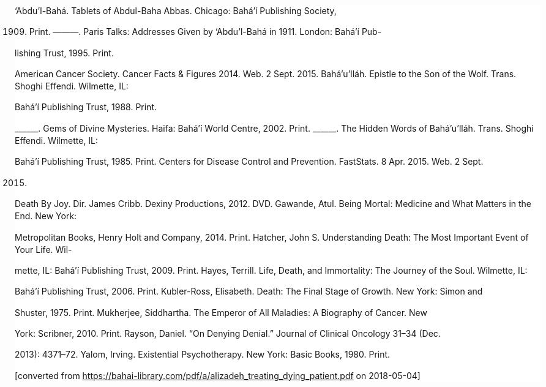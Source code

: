 ‘Abdu’l-Bahá. Tablets of Abdul-Baha Abbas. Chicago: Bahá’í Publishing Society,

1909. Print.
———. Paris Talks: Addresses Given by ‘Abdu’l-Bahá in 1911. London: Bahá’í Pub-

lishing Trust, 1995. Print.

American Cancer Society. Cancer Facts & Figures 2014. Web. 2 Sept. 2015.
Bahá’u’lláh. Epistle to the Son of the Wolf. Trans. Shoghi Effendi. Wilmette, IL:

Bahá’í Publishing Trust, 1988. Print.

______. Gems of Divine Mysteries. Haifa: Bahá’í World Centre, 2002. Print.
______. The Hidden Words of Bahá’u’lláh. Trans. Shoghi Effendi. Wilmette, IL:

Bahá’í Publishing Trust, 1985. Print.
Centers for Disease Control and Prevention. FastStats. 8 Apr. 2015. Web. 2 Sept.

2015.

Death By Joy. Dir. James Cribb. Dexiny Productions, 2012. DVD.
Gawande, Atul. Being Mortal: Medicine and What Matters in the End. New York:

Metropolitan Books, Henry Holt and Company, 2014. Print.
Hatcher, John S. Understanding Death: The Most Important Event of Your Life. Wil-

mette, IL: Bahá’í Publishing Trust, 2009. Print.
Hayes, Terrill. Life, Death, and Immortality: The Journey of the Soul. Wilmette, IL:

Bahá’í Publishing Trust, 2006. Print.
Kubler-Ross, Elisabeth. Death: The Final Stage of Growth. New York: Simon and

Shuster, 1975. Print.
Mukherjee, Siddhartha. The Emperor of All Maladies: A Biography of Cancer. New

York: Scribner, 2010. Print.
Rayson, Daniel. “On Denying Denial.” Journal of Clinical Oncology 31–34 (Dec.

2013): 4371–72.
Yalom, Irving. Existential Psychotherapy. New York: Basic Books, 1980. Print.


[converted from https://bahai-library.com/pdf/a/alizadeh_treating_dying_patient.pdf on 2018-05-04]


